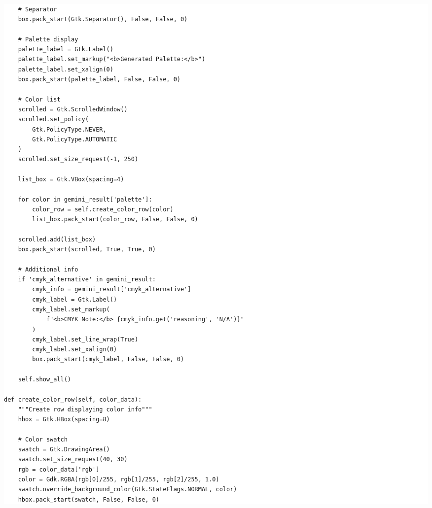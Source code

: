         # Separator
        box.pack_start(Gtk.Separator(), False, False, 0)
        
        # Palette display
        palette_label = Gtk.Label()
        palette_label.set_markup("<b>Generated Palette:</b>")
        palette_label.set_xalign(0)
        box.pack_start(palette_label, False, False, 0)
        
        # Color list
        scrolled = Gtk.ScrolledWindow()
        scrolled.set_policy(
            Gtk.PolicyType.NEVER,
            Gtk.PolicyType.AUTOMATIC
        )
        scrolled.set_size_request(-1, 250)
        
        list_box = Gtk.VBox(spacing=4)
        
        for color in gemini_result['palette']:
            color_row = self.create_color_row(color)
            list_box.pack_start(color_row, False, False, 0)
        
        scrolled.add(list_box)
        box.pack_start(scrolled, True, True, 0)
        
        # Additional info
        if 'cmyk_alternative' in gemini_result:
            cmyk_info = gemini_result['cmyk_alternative']
            cmyk_label = Gtk.Label()
            cmyk_label.set_markup(
                f"<b>CMYK Note:</b> {cmyk_info.get('reasoning', 'N/A')}"
            )
            cmyk_label.set_line_wrap(True)
            cmyk_label.set_xalign(0)
            box.pack_start(cmyk_label, False, False, 0)
        
        self.show_all()
    
    def create_color_row(self, color_data):
        """Create row displaying color info"""
        hbox = Gtk.HBox(spacing=8)
        
        # Color swatch
        swatch = Gtk.DrawingArea()
        swatch.set_size_request(40, 30)
        rgb = color_data['rgb']
        color = Gdk.RGBA(rgb[0]/255, rgb[1]/255, rgb[2]/255, 1.0)
        swatch.override_background_color(Gtk.StateFlags.NORMAL, color)
        hbox.pack_start(swatch, False, False, 0)
        